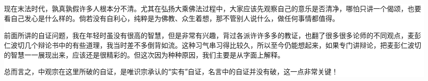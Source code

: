 现在末法时代，孰真孰假许多人根本分不清。尤其在弘扬大乘佛法过程中，大家应该先观察自己的意乐是否清净，哪怕只讲一个偈颂，也要看自己发心是什么样的。倘若没有自利心，纯粹是为佛教、众生着想，那不管别人说什么，做任何事情都值得。

前面所讲的自证问题，我在年轻时虽没有很高的智慧，但是非常有兴趣，背过各派许许多多的教证，也翻了很多很多论师的不同观点，麦彭仁波切几个辩论书中的有些道理，我当时差不多倒背如流。这种习气串习得比较久，所以至今仍能想起来，如果专门讲辩论，把麦彭仁波切的智慧一一展现出来，应该还是很精彩的。但这次因为种种原因，我们主要是从字面上解释。

总而言之，中观宗在这里所破的自证，是唯识宗承认的“实有”自证，名言中的自证并没有破，这一点非常关键！
